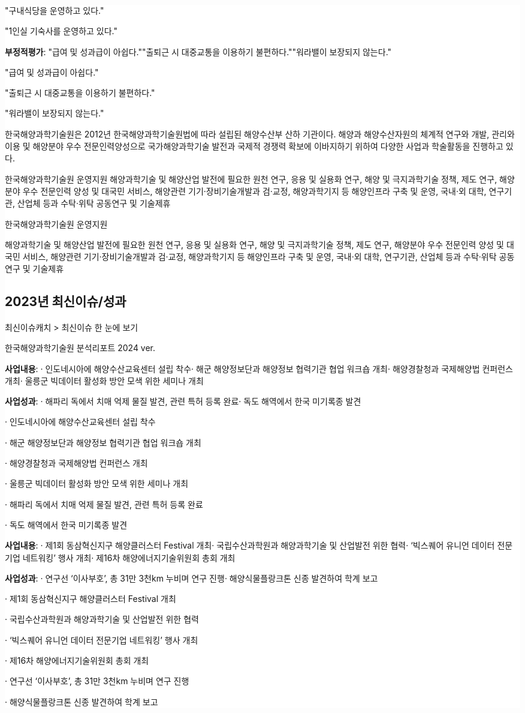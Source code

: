 "구내식당을 운영하고 있다."

"1인실 기숙사를 운영하고 있다."

**부정적평가**: "급여 및 성과급이 아쉽다.""출퇴근 시 대중교통을 이용하기 불편하다.""워라밸이 보장되지 않는다."

"급여 및 성과급이 아쉽다."

"출퇴근 시 대중교통을 이용하기 불편하다."

"워라밸이 보장되지 않는다."

한국해양과학기술원은 2012년 한국해양과학기술원법에 따라 설립된 해양수산부 산하 기관이다. 해양과 해양수산자원의 체계적 연구와 개발, 관리와 이용 및 해양분야 우수 전문인력양성으로 국가해양과학기술 발전과 국제적 경쟁력 확보에 이바지하기 위하여 다양한 사업과 학술활동을 진행하고 있다.

한국해양과학기술원 운영지원 해양과학기술 및 해양산업 발전에 필요한 원천 연구, 응용 및 실용화 연구, 해양 및 극지과학기술 정책, 제도 연구, 해양분야 우수 전문인력 양성 및 대국민 서비스, 해양관련 기기·장비기술개발과 검·교정, 해양과학기지 등 해양인프라 구축 및 운영, 국내·외 대학, 연구기관, 산업체 등과 수탁·위탁 공동연구 및 기술제휴

한국해양과학기술원 운영지원

해양과학기술 및 해양산업 발전에 필요한 원천 연구, 응용 및 실용화 연구, 해양 및 극지과학기술 정책, 제도 연구, 해양분야 우수 전문인력 양성 및 대국민 서비스, 해양관련 기기·장비기술개발과 검·교정, 해양과학기지 등 해양인프라 구축 및 운영, 국내·외 대학, 연구기관, 산업체 등과 수탁·위탁 공동연구 및 기술제휴

## 2023년 최신이슈/성과

최신이슈캐치 > 최신이슈 한 눈에 보기

한국해양과학기술원 분석리포트 2024 ver.

**사업내용**: · 인도네시아에 해양수산교육센터 설립 착수· 해군 해양정보단과 해양정보 협력기관 협업 워크숍 개최· 해양경찰청과 국제해양법 컨퍼런스 개최· 울릉군 빅데이터 활성화 방안 모색 위한 세미나 개최

**사업성과**: · 해파리 독에서 치매 억제 물질 발견, 관련 특허 등록 완료· 독도 해역에서 한국 미기록종 발견

· 인도네시아에 해양수산교육센터 설립 착수

· 해군 해양정보단과 해양정보 협력기관 협업 워크숍 개최

· 해양경찰청과 국제해양법 컨퍼런스 개최

· 울릉군 빅데이터 활성화 방안 모색 위한 세미나 개최

· 해파리 독에서 치매 억제 물질 발견, 관련 특허 등록 완료

· 독도 해역에서 한국 미기록종 발견

**사업내용**: · 제1회 동삼혁신지구 해양클러스터 Festival 개최· 국립수산과학원과 해양과학기술 및 산업발전 위한 협력· ‘빅스퀘어 유니언 데이터 전문기업 네트워킹’ 행사 개최· 제16차 해양에너지기술위원회 총회 개최

**사업성과**: · 연구선 ‘이사부호’, 총 31만 3천km 누비며 연구 진행· 해양식물플랑크톤 신종 발견하여 학계 보고

· 제1회 동삼혁신지구 해양클러스터 Festival 개최

· 국립수산과학원과 해양과학기술 및 산업발전 위한 협력

· ‘빅스퀘어 유니언 데이터 전문기업 네트워킹’ 행사 개최

· 제16차 해양에너지기술위원회 총회 개최

· 연구선 ‘이사부호’, 총 31만 3천km 누비며 연구 진행

· 해양식물플랑크톤 신종 발견하여 학계 보고
